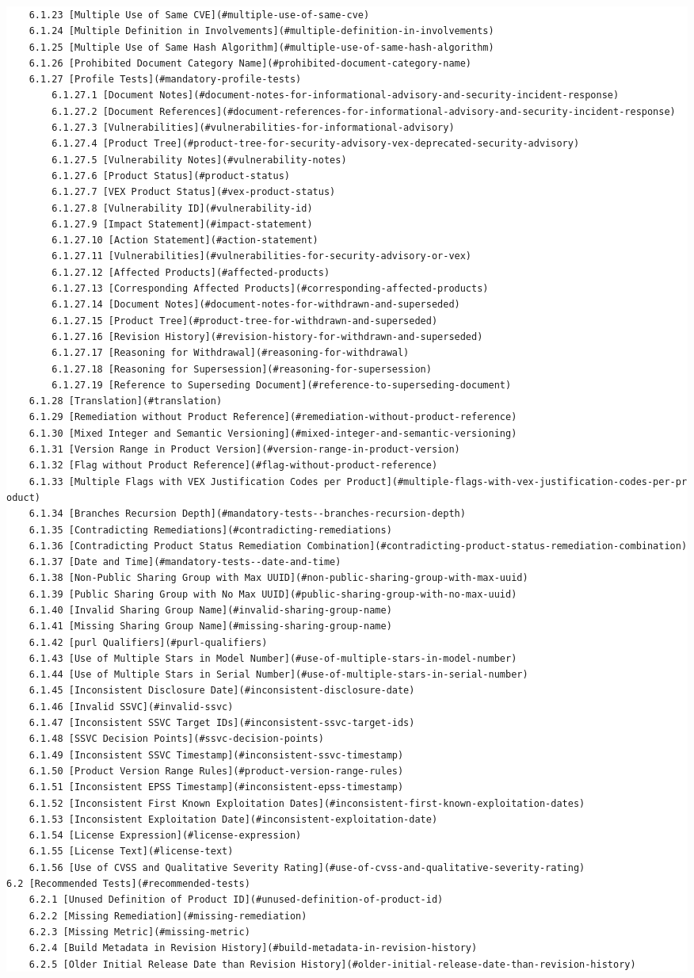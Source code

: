 		6.1.23 [Multiple Use of Same CVE](#multiple-use-of-same-cve)  
		6.1.24 [Multiple Definition in Involvements](#multiple-definition-in-involvements)  
		6.1.25 [Multiple Use of Same Hash Algorithm](#multiple-use-of-same-hash-algorithm)  
		6.1.26 [Prohibited Document Category Name](#prohibited-document-category-name)  
		6.1.27 [Profile Tests](#mandatory-profile-tests)  
			6.1.27.1 [Document Notes](#document-notes-for-informational-advisory-and-security-incident-response)  
			6.1.27.2 [Document References](#document-references-for-informational-advisory-and-security-incident-response)  
			6.1.27.3 [Vulnerabilities](#vulnerabilities-for-informational-advisory)  
			6.1.27.4 [Product Tree](#product-tree-for-security-advisory-vex-deprecated-security-advisory)  
			6.1.27.5 [Vulnerability Notes](#vulnerability-notes)  
			6.1.27.6 [Product Status](#product-status)  
			6.1.27.7 [VEX Product Status](#vex-product-status)  
			6.1.27.8 [Vulnerability ID](#vulnerability-id)  
			6.1.27.9 [Impact Statement](#impact-statement)  
			6.1.27.10 [Action Statement](#action-statement)  
			6.1.27.11 [Vulnerabilities](#vulnerabilities-for-security-advisory-or-vex)  
			6.1.27.12 [Affected Products](#affected-products)  
			6.1.27.13 [Corresponding Affected Products](#corresponding-affected-products)  
			6.1.27.14 [Document Notes](#document-notes-for-withdrawn-and-superseded)  
			6.1.27.15 [Product Tree](#product-tree-for-withdrawn-and-superseded)  
			6.1.27.16 [Revision History](#revision-history-for-withdrawn-and-superseded)  
			6.1.27.17 [Reasoning for Withdrawal](#reasoning-for-withdrawal)  
			6.1.27.18 [Reasoning for Supersession](#reasoning-for-supersession)  
			6.1.27.19 [Reference to Superseding Document](#reference-to-superseding-document)  
		6.1.28 [Translation](#translation)  
		6.1.29 [Remediation without Product Reference](#remediation-without-product-reference)  
		6.1.30 [Mixed Integer and Semantic Versioning](#mixed-integer-and-semantic-versioning)  
		6.1.31 [Version Range in Product Version](#version-range-in-product-version)  
		6.1.32 [Flag without Product Reference](#flag-without-product-reference)  
		6.1.33 [Multiple Flags with VEX Justification Codes per Product](#multiple-flags-with-vex-justification-codes-per-product)  
		6.1.34 [Branches Recursion Depth](#mandatory-tests--branches-recursion-depth)  
		6.1.35 [Contradicting Remediations](#contradicting-remediations)  
		6.1.36 [Contradicting Product Status Remediation Combination](#contradicting-product-status-remediation-combination)  
		6.1.37 [Date and Time](#mandatory-tests--date-and-time)  
		6.1.38 [Non-Public Sharing Group with Max UUID](#non-public-sharing-group-with-max-uuid)  
		6.1.39 [Public Sharing Group with No Max UUID](#public-sharing-group-with-no-max-uuid)  
		6.1.40 [Invalid Sharing Group Name](#invalid-sharing-group-name)  
		6.1.41 [Missing Sharing Group Name](#missing-sharing-group-name)  
		6.1.42 [purl Qualifiers](#purl-qualifiers)  
		6.1.43 [Use of Multiple Stars in Model Number](#use-of-multiple-stars-in-model-number)  
		6.1.44 [Use of Multiple Stars in Serial Number](#use-of-multiple-stars-in-serial-number)  
		6.1.45 [Inconsistent Disclosure Date](#inconsistent-disclosure-date)  
		6.1.46 [Invalid SSVC](#invalid-ssvc)  
		6.1.47 [Inconsistent SSVC Target IDs](#inconsistent-ssvc-target-ids)  
		6.1.48 [SSVC Decision Points](#ssvc-decision-points)  
		6.1.49 [Inconsistent SSVC Timestamp](#inconsistent-ssvc-timestamp)  
		6.1.50 [Product Version Range Rules](#product-version-range-rules)  
		6.1.51 [Inconsistent EPSS Timestamp](#inconsistent-epss-timestamp)  
		6.1.52 [Inconsistent First Known Exploitation Dates](#inconsistent-first-known-exploitation-dates)  
		6.1.53 [Inconsistent Exploitation Date](#inconsistent-exploitation-date)  
		6.1.54 [License Expression](#license-expression)  
		6.1.55 [License Text](#license-text)  
		6.1.56 [Use of CVSS and Qualitative Severity Rating](#use-of-cvss-and-qualitative-severity-rating)  
	6.2 [Recommended Tests](#recommended-tests)  
		6.2.1 [Unused Definition of Product ID](#unused-definition-of-product-id)  
		6.2.2 [Missing Remediation](#missing-remediation)  
		6.2.3 [Missing Metric](#missing-metric)  
		6.2.4 [Build Metadata in Revision History](#build-metadata-in-revision-history)  
		6.2.5 [Older Initial Release Date than Revision History](#older-initial-release-date-than-revision-history)  